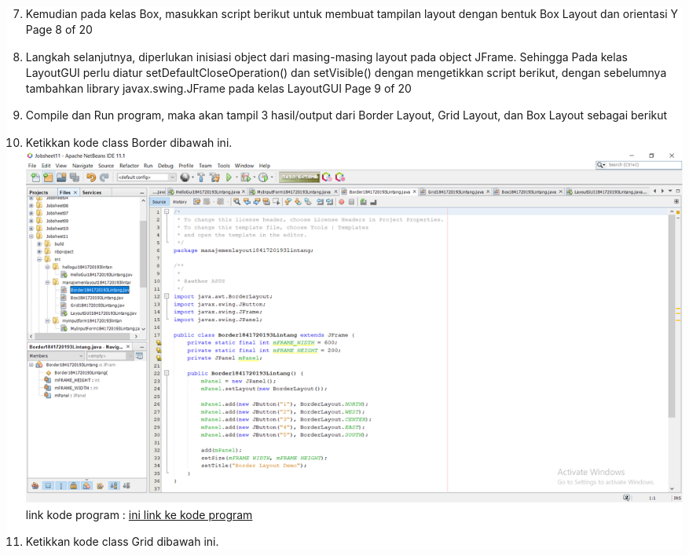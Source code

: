 7. Kemudian pada kelas Box, masukkan script berikut untuk membuat tampilan layout dengan bentuk Box Layout dan orientasi Y 
Page 8 of 20 

8. Langkah selanjutnya, diperlukan inisiasi object dari masing-masing layout pada object JFrame. Sehingga Pada kelas LayoutGUI perlu diatur setDefaultCloseOperation() dan setVisible() dengan mengetikkan script berikut, dengan sebelumnya tambahkan library javax.swing.JFrame pada kelas LayoutGUI Page 9 of 20 

9. Compile dan Run program, maka akan tampil 3 hasil/output dari Border Layout, Grid Layout, dan Box Layout sebagai berikut 
 
1. Ketikkan kode class Border dibawah ini. 
![Gambar Class border ](img/5_border.PNG)
link kode program : [ini link ke kode program](../../src\11_GUI\manajemenlayout1841720193lintang\Border1841720193Lintang.java)

2. Ketikkan kode class Grid dibawah ini. 